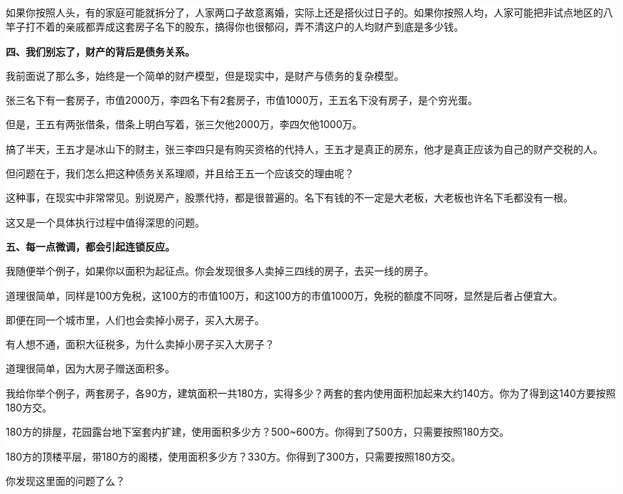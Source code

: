   

如果你按照人头，有的家庭可能就拆分了，人家两口子故意离婚，实际上还是搭伙过日子的。如果你按照人均，人家可能把非试点地区的八竿子打不着的亲戚都弄成这套房子名下的股东，搞得你也很郁闷，弄不清这户的人均财产到底是多少钱。

  

 **四、我们别忘了，财产的背后是债务关系。**

  

我前面说了那么多，始终是一个简单的财产模型，但是现实中，是财产与债务的复杂模型。

  

张三名下有一套房子，市值2000万，李四名下有2套房子，市值1000万，王五名下没有房子，是个穷光蛋。  

  

但是，王五有两张借条，借条上明白写着，张三欠他2000万，李四欠他1000万。

  

搞了半天，王五才是冰山下的财主，张三李四只是有购买资格的代持人，王五才是真正的房东，他才是真正应该为自己的财产交税的人。

  

但问题在于，我们怎么把这种债务关系理顺，并且给王五一个应该交的理由呢？  

  

这种事，在现实中非常常见。别说房产，股票代持，都是很普遍的。名下有钱的不一定是大老板，大老板也许名下毛都没有一根。  

  

这又是一个具体执行过程中值得深思的问题。  

  

 **五、每一点微调，都会引起连锁反应。**

  

我随便举个例子，如果你以面积为起征点。你会发现很多人卖掉三四线的房子，去买一线的房子。

  

道理很简单，同样是100方免税，这100方的市值100万，和这100方的市值1000万，免税的额度不同呀，显然是后者占便宜大。

  

即便在同一个城市里，人们也会卖掉小房子，买入大房子。  

  

有人想不通，面积大征税多，为什么卖掉小房子买入大房子？

  

道理很简单，因为大房子赠送面积多。

  

我给你举个例子，两套房子，各90方，建筑面积一共180方，实得多少？两套的套内使用面积加起来大约140方。你为了得到这140方要按照180方交。  

  

180方的排屋，花园露台地下室套内扩建，使用面积多少方？500~600方。你得到了500方，只需要按照180方交。

  

180方的顶楼平层，带180方的阁楼，使用面积多少方？330方。你得到了300方，只需要按照180方交。  

  

你发现这里面的问题了么？  
